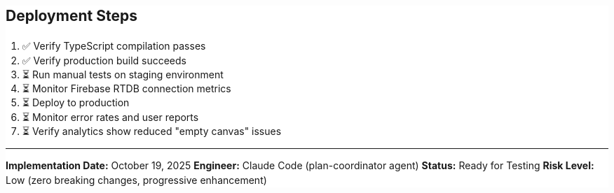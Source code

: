 ## Deployment Steps

1. ✅ Verify TypeScript compilation passes
2. ✅ Verify production build succeeds
3. ⏳ Run manual tests on staging environment
4. ⏳ Monitor Firebase RTDB connection metrics
5. ⏳ Deploy to production
6. ⏳ Monitor error rates and user reports
7. ⏳ Verify analytics show reduced "empty canvas" issues

---

**Implementation Date:** October 19, 2025
**Engineer:** Claude Code (plan-coordinator agent)
**Status:** Ready for Testing
**Risk Level:** Low (zero breaking changes, progressive enhancement)
